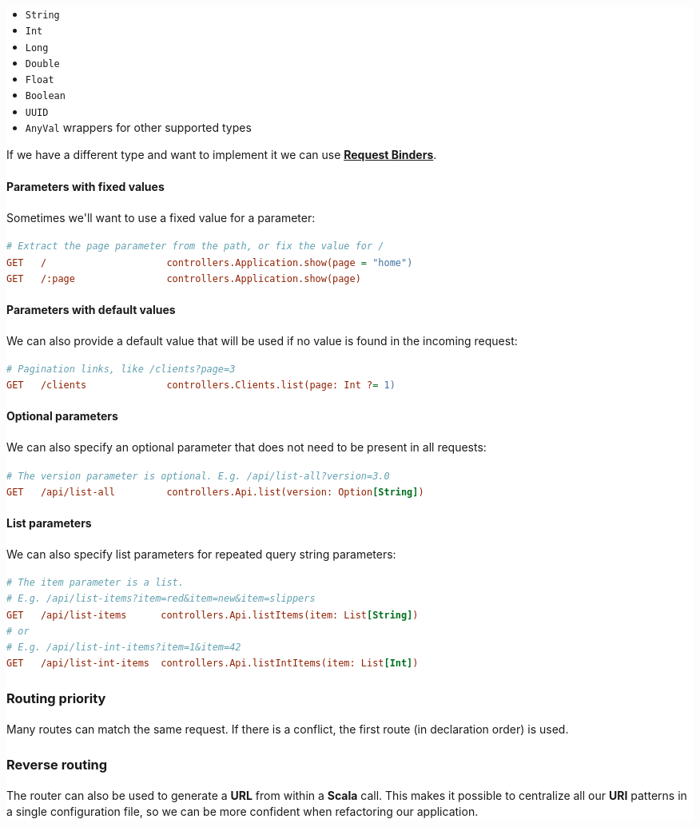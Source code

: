 - `String`
- `Int`
- `Long`
- `Double`
- `Float`
- `Boolean`
- `UUID`
- `AnyVal` wrappers for other supported types

If we have a different type and want to implement it we can use [**Request
Binders**](https://www.playframework.com/documentation/2.8.x/ScalaRequestBinders).

#### Parameters with fixed values
Sometimes we'll want to use a fixed value for a parameter:

```ini
# Extract the page parameter from the path, or fix the value for /
GET   /                     controllers.Application.show(page = "home")
GET   /:page                controllers.Application.show(page)
```

#### Parameters with default values
We can also provide a default value that will be used if no value is found in the incoming request:

```ini
# Pagination links, like /clients?page=3
GET   /clients              controllers.Clients.list(page: Int ?= 1)
```

#### Optional parameters
We can also specify an optional parameter that does not need to be present in all requests:

```ini
# The version parameter is optional. E.g. /api/list-all?version=3.0
GET   /api/list-all         controllers.Api.list(version: Option[String])
```

#### List parameters
We can also specify list parameters for repeated query string parameters:

```ini
# The item parameter is a list.
# E.g. /api/list-items?item=red&item=new&item=slippers
GET   /api/list-items      controllers.Api.listItems(item: List[String])
# or
# E.g. /api/list-int-items?item=1&item=42
GET   /api/list-int-items  controllers.Api.listIntItems(item: List[Int])
```

### Routing priority
Many routes can match the same request. If there is a conflict, the first route (in declaration order) is used.

### Reverse routing
The router can also be used to generate a **URL** from within a **Scala** call. This makes it possible to centralize all
our **URI** patterns in a single configuration file, so we can be more confident when refactoring our application.

